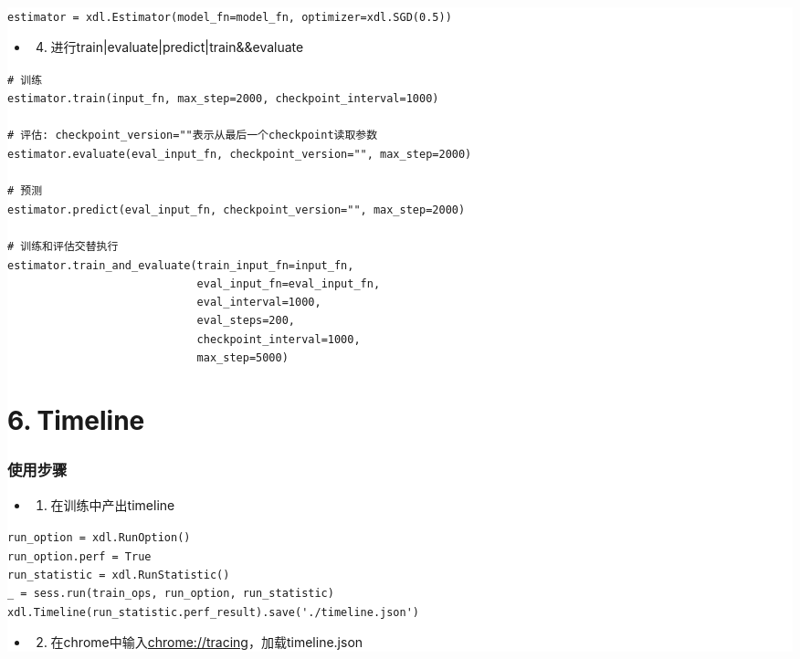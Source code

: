 ```
estimator = xdl.Estimator(model_fn=model_fn, optimizer=xdl.SGD(0.5))
```

* 4. 进行train|evaluate|predict|train&&evaluate

```
# 训练
estimator.train(input_fn, max_step=2000, checkpoint_interval=1000)

# 评估: checkpoint_version=""表示从最后一个checkpoint读取参数
estimator.evaluate(eval_input_fn, checkpoint_version="", max_step=2000)

# 预测
estimator.predict(eval_input_fn, checkpoint_version="", max_step=2000)

# 训练和评估交替执行
estimator.train_and_evaluate(train_input_fn=input_fn,
                             eval_input_fn=eval_input_fn,
                             eval_interval=1000,
                             eval_steps=200,
                             checkpoint_interval=1000,
                             max_step=5000)
```
   

<a name="trace"></a>
# 6. Timeline

### 使用步骤

* 1. 在训练中产出timeline

```
run_option = xdl.RunOption()                                                                                                                                                                                                              
run_option.perf = True                                                                                                                                                                                                                    
run_statistic = xdl.RunStatistic()                                                                                                                                                                                                        
_ = sess.run(train_ops, run_option, run_statistic)                                                                                                                                                                                   
xdl.Timeline(run_statistic.perf_result).save('./timeline.json')      

```

* 2. 在chrome中输入[chrome://tracing](chrome://tracing)，加载timeline.json

